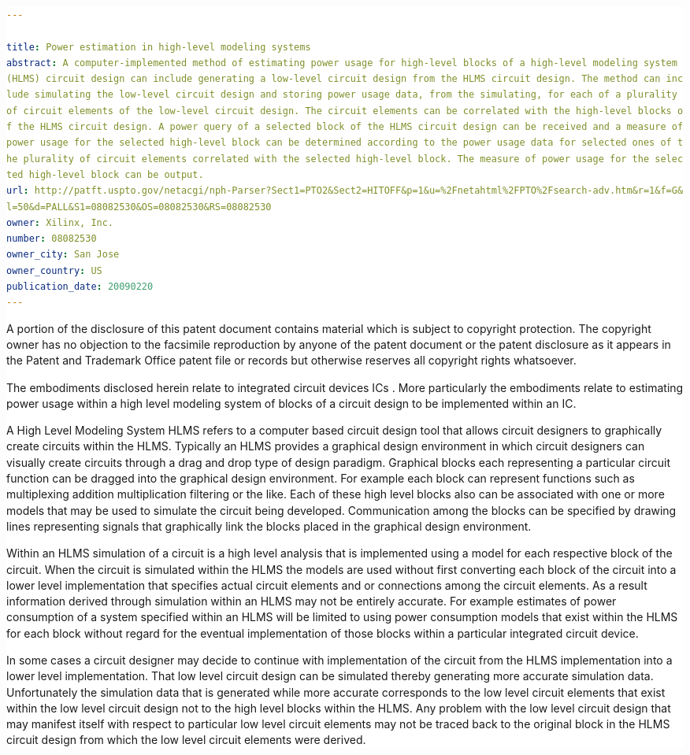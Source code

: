 ```yaml
---

title: Power estimation in high-level modeling systems
abstract: A computer-implemented method of estimating power usage for high-level blocks of a high-level modeling system (HLMS) circuit design can include generating a low-level circuit design from the HLMS circuit design. The method can include simulating the low-level circuit design and storing power usage data, from the simulating, for each of a plurality of circuit elements of the low-level circuit design. The circuit elements can be correlated with the high-level blocks of the HLMS circuit design. A power query of a selected block of the HLMS circuit design can be received and a measure of power usage for the selected high-level block can be determined according to the power usage data for selected ones of the plurality of circuit elements correlated with the selected high-level block. The measure of power usage for the selected high-level block can be output.
url: http://patft.uspto.gov/netacgi/nph-Parser?Sect1=PTO2&Sect2=HITOFF&p=1&u=%2Fnetahtml%2FPTO%2Fsearch-adv.htm&r=1&f=G&l=50&d=PALL&S1=08082530&OS=08082530&RS=08082530
owner: Xilinx, Inc.
number: 08082530
owner_city: San Jose
owner_country: US
publication_date: 20090220
---
```

A portion of the disclosure of this patent document contains material which is subject to copyright protection. The copyright owner has no objection to the facsimile reproduction by anyone of the patent document or the patent disclosure as it appears in the Patent and Trademark Office patent file or records but otherwise reserves all copyright rights whatsoever.

The embodiments disclosed herein relate to integrated circuit devices ICs . More particularly the embodiments relate to estimating power usage within a high level modeling system of blocks of a circuit design to be implemented within an IC.

A High Level Modeling System HLMS refers to a computer based circuit design tool that allows circuit designers to graphically create circuits within the HLMS. Typically an HLMS provides a graphical design environment in which circuit designers can visually create circuits through a drag and drop type of design paradigm. Graphical blocks each representing a particular circuit function can be dragged into the graphical design environment. For example each block can represent functions such as multiplexing addition multiplication filtering or the like. Each of these high level blocks also can be associated with one or more models that may be used to simulate the circuit being developed. Communication among the blocks can be specified by drawing lines representing signals that graphically link the blocks placed in the graphical design environment.

Within an HLMS simulation of a circuit is a high level analysis that is implemented using a model for each respective block of the circuit. When the circuit is simulated within the HLMS the models are used without first converting each block of the circuit into a lower level implementation that specifies actual circuit elements and or connections among the circuit elements. As a result information derived through simulation within an HLMS may not be entirely accurate. For example estimates of power consumption of a system specified within an HLMS will be limited to using power consumption models that exist within the HLMS for each block without regard for the eventual implementation of those blocks within a particular integrated circuit device.

In some cases a circuit designer may decide to continue with implementation of the circuit from the HLMS implementation into a lower level implementation. That low level circuit design can be simulated thereby generating more accurate simulation data. Unfortunately the simulation data that is generated while more accurate corresponds to the low level circuit elements that exist within the low level circuit design not to the high level blocks within the HLMS. Any problem with the low level circuit design that may manifest itself with respect to particular low level circuit elements may not be traced back to the original block in the HLMS circuit design from which the low level circuit elements were derived.
